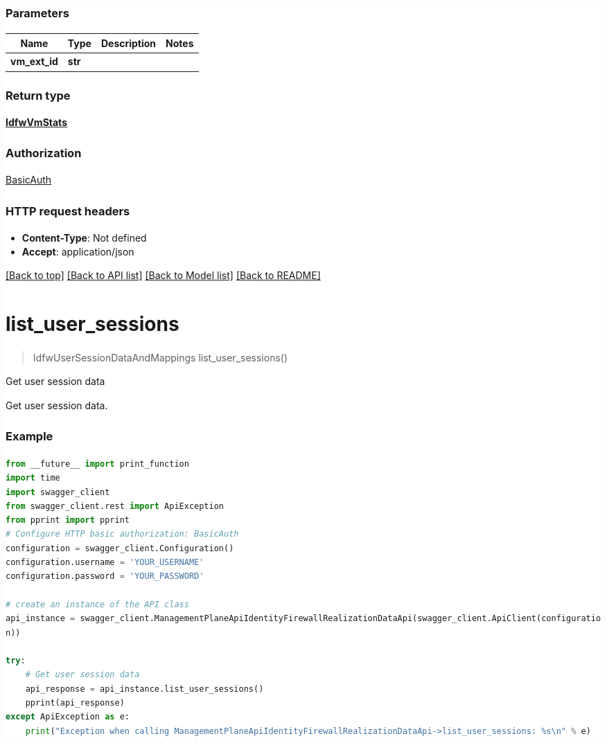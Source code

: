 ### Parameters

Name | Type | Description  | Notes
------------- | ------------- | ------------- | -------------
 **vm_ext_id** | **str**|  | 

### Return type

[**IdfwVmStats**](IdfwVmStats.md)

### Authorization

[BasicAuth](../README.md#BasicAuth)

### HTTP request headers

 - **Content-Type**: Not defined
 - **Accept**: application/json

[[Back to top]](#) [[Back to API list]](../README.md#documentation-for-api-endpoints) [[Back to Model list]](../README.md#documentation-for-models) [[Back to README]](../README.md)

# **list_user_sessions**
> IdfwUserSessionDataAndMappings list_user_sessions()

Get user session data

Get user session data.

### Example
```python
from __future__ import print_function
import time
import swagger_client
from swagger_client.rest import ApiException
from pprint import pprint
# Configure HTTP basic authorization: BasicAuth
configuration = swagger_client.Configuration()
configuration.username = 'YOUR_USERNAME'
configuration.password = 'YOUR_PASSWORD'

# create an instance of the API class
api_instance = swagger_client.ManagementPlaneApiIdentityFirewallRealizationDataApi(swagger_client.ApiClient(configuration))

try:
    # Get user session data
    api_response = api_instance.list_user_sessions()
    pprint(api_response)
except ApiException as e:
    print("Exception when calling ManagementPlaneApiIdentityFirewallRealizationDataApi->list_user_sessions: %s\n" % e)
```
